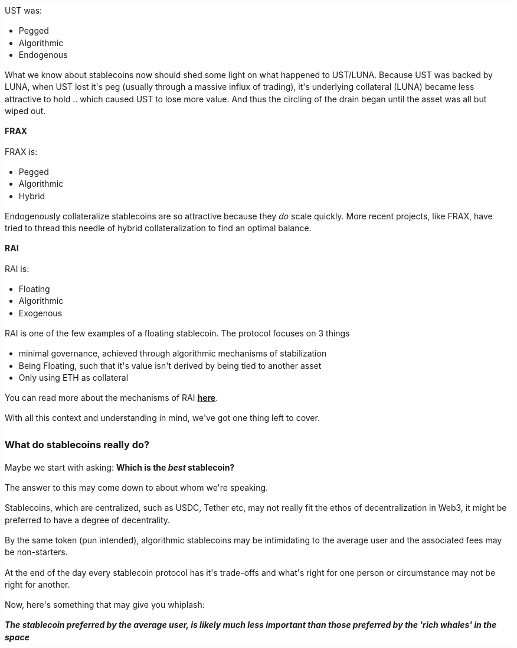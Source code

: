 UST was:

- Pegged
- Algorithmic
- Endogenous

What we know about stablecoins now should shed some light on what happened to UST/LUNA. Because UST was backed by LUNA, when UST lost it's peg (usually through a massive influx of trading), it's underlying collateral (LUNA) became less attractive to hold .. which caused UST to lose more value. And thus the circling of the drain began until the asset was all but wiped out.

**FRAX**

FRAX is:

- Pegged
- Algorithmic
- Hybrid

Endogenously collateralize stablecoins are so attractive because they _do_ scale quickly. More recent projects, like FRAX, have tried to thread this needle of hybrid collateralization to find an optimal balance.

**RAI**

RAI is:

- Floating
- Algorithmic
- Exogenous

RAI is one of the few examples of a floating stablecoin. The protocol focuses on 3 things

- minimal governance, achieved through algorithmic mechanisms of stabilization
- Being Floating, such that it's value isn't derived by being tied to another asset
- Only using ETH as collateral

You can read more about the mechanisms of RAI [**here**](https://medium.com/intotheblock/rai-a-free-floating-stablecoin-that-actually-works-d9efbbca94c0).

With all this context and understanding in mind, we've got one thing left to cover.

### What do stablecoins really do?

Maybe we start with asking: **Which is the _best_ stablecoin?**

The answer to this may come down to about whom we're speaking.

Stablecoins, which are centralized, such as USDC, Tether etc, may not really fit the ethos of decentralization in Web3, it might be preferred to have a degree of decentrality.

By the same token (pun intended), algorithmic stablecoins may be intimidating to the average user and the associated fees may be non-starters.

At the end of the day every stablecoin protocol has it's trade-offs and what's right for one person or circumstance may not be right for another.

Now, here's something that may give you whiplash:

**_The stablecoin preferred by the average user, is likely much less important than those preferred by the 'rich whales' in the space_**
